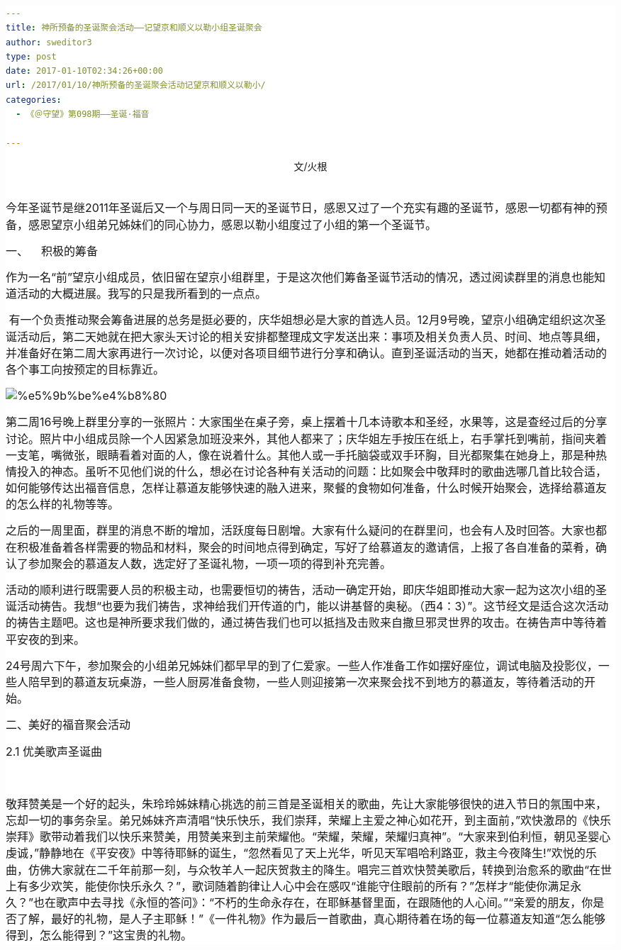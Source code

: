 ```yaml
---
title: 神所预备的圣诞聚会活动——记望京和顺义以勒小组圣诞聚会
author: sweditor3
type: post
date: 2017-01-10T02:34:26+00:00
url: /2017/01/10/神所预备的圣诞聚会活动记望京和顺义以勒小/
categories:
  - 《＠守望》第098期——圣诞·福音

---
```

<p style="text-align: center;">
  文/火根<br /> <span style="font-size: 12pt;">     </span>
</p>

<span style="font-size: 12pt;">今年圣诞节是继2011年圣诞后又一个与周日同一天的圣诞节日，感恩又过了一个充实有趣的圣诞节，感恩一切都有神的预备，感恩望京小组弟兄姊妹们的同心协力，感恩以勒小组度过了小组的第一个圣诞节。</span>

<span style="font-size: 12pt;">一、    积极的筹备</span>

<span style="font-size: 12pt;">作为一名“前”望京小组成员，依旧留在望京小组群里，于是这次他们筹备圣诞节活动的情况，透过阅读群里的消息也能知道活动的大概进展。我写的只是我所看到的一点点。</span>

<span style="font-size: 12pt;"> 有一个负责推动聚会筹备进展的总务是挺必要的，庆华姐想必是大家的首选人员。12月9号晚，望京小组确定组织这次圣诞活动后，第二天她就在把大家头天讨论的相关安排都整理成文字发送出来：事项及相关负责人员、时间、地点等具细，并准备好在第二周大家再进行一次讨论，以便对各项目细节进行分享和确认。直到圣诞活动的当天，她都在推动着活动的各个事工向按预定的目标靠近。</span>

<span style="font-size: 12pt;"><img class="aligncenter  wp-image-14854" src="http://t5.shwchurch.org/wp-content/uploads/2017/01/图一.jpg" alt="%e5%9b%be%e4%b8%80" width="389" height="222" /></span>

<span style="font-size: 12pt;">第二周16号晚上群里分享的一张照片：大家围坐在桌子旁，桌上摆着十几本诗歌本和圣经，水果等，这是查经过后的分享讨论。照片中小组成员除一个人因紧急加班没来外，其他人都来了；庆华姐左手按压在纸上，右手掌托到嘴前，指间夹着一支笔，嘴微张，眼睛看着对面的人，像在说着什么。其他人或一手托脑袋或双手环胸，目光都聚集在她身上，那是种热情投入的神态。虽听不见他们说的什么，想必在讨论各种有关活动的问题：比如聚会中敬拜时的歌曲选哪几首比较合适，如何能够传达出福音信息，怎样让慕道友能够快速的融入进来，聚餐的食物如何准备，什么时候开始聚会，选择给慕道友的怎么样的礼物等等。</span>

<span style="font-size: 12pt;">之后的一周里面，群里的消息不断的增加，活跃度每日剧增。大家有什么疑问的在群里问，也会有人及时回答。大家也都在积极准备着各样需要的物品和材料，聚会的时间地点得到确定，写好了给慕道友的邀请信，上报了各自准备的菜肴，确认了参加聚会的慕道友人数，选定好了圣诞礼物，一项一项的得到补充完善。</span>

<span style="font-size: 12pt;">活动的顺利进行既需要人员的积极主动，也需要恒切的祷告，活动一确定开始，即庆华姐即推动大家一起为这次小组的圣诞活动祷告。我想“也要为我们祷告，求神给我们开传道的门，能以讲基督的奥秘。（西4：3）”。这节经文是适合这次活动的祷告主题吧。这也是神所要求我们做的，通过祷告我们也可以抵挡及击败来自撒旦邪灵世界的攻击。在祷告声中等待着平安夜的到来。</span>

<span style="font-size: 12pt;">24号周六下午，参加聚会的小组弟兄姊妹们都早早的到了仁爱家。一些人作准备工作如摆好座位，调试电脑及投影仪，一些人陪早到的慕道友玩桌游，一些人厨房准备食物，一些人则迎接第一次来聚会找不到地方的慕道友，等待着活动的开始。</span>

<span style="font-size: 12pt;">二、美好的福音聚会活动</span>

<span style="font-size: 12pt;">2.1 优美歌声圣诞曲 </span>
  
<span style="font-size: 12pt;">    </span>
  
<span style="font-size: 12pt;">敬拜赞美是一个好的起头，朱玲玲姊妹精心挑选的前三首是圣诞相关的歌曲，先让大家能够很快的进入节日的氛围中来，忘却一切的事务杂呈。弟兄姊妹齐声清唱“快乐快乐，我们崇拜，荣耀上主爱之神心如花开，到主面前，”欢快激昂的《快乐崇拜》歌带动着我们以快乐来赞美，用赞美来到主前荣耀他。“荣耀，荣耀，荣耀归真神”。“大家来到伯利恒，朝见圣婴心虔诚，”静静地在《平安夜》中等待耶稣的诞生，“忽然看见了天上光华，听见天军唱哈利路亚，救主今夜降生!”欢悦的乐曲，仿佛大家就在二千年前那一刻，与众牧羊人一起庆贺救主的降生。唱完三首欢快赞美歌后，转换到治愈系的歌曲“在世上有多少欢笑，能使你快乐永久？”，歌词随着韵律让人心中会在感叹“谁能守住眼前的所有？”怎样才“能使你满足永久？”也在歌声中去寻找《永恒的答问》：“不朽的生命永存在，在耶稣基督里面，在跟随他的人心间。”“亲爱的朋友，你是否了解，最好的礼物，是人子主耶稣！”《一件礼物》作为最后一首歌曲，真心期待着在场的每一位慕道友知道“怎么能够得到，怎么能得到？”这宝贵的礼物。</span>
